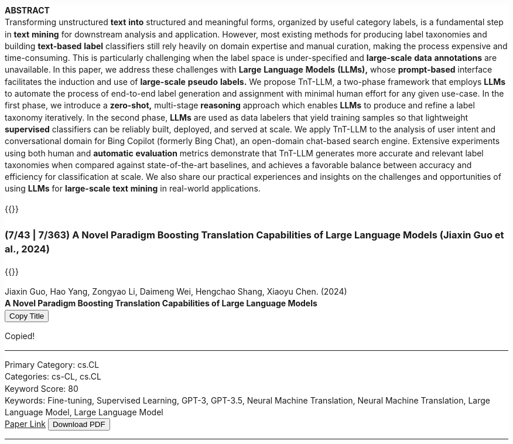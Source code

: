 

**ABSTRACT**  
Transforming unstructured <b>text</b> <b>into</b> structured and meaningful forms, organized by useful category labels, is a fundamental step in <b>text</b> <b>mining</b> for downstream analysis and application. However, most existing methods for producing label taxonomies and building <b>text-based</b> <b>label</b> classifiers still rely heavily on domain expertise and manual curation, making the process expensive and time-consuming. This is particularly challenging when the label space is under-specified and <b>large-scale</b> <b>data</b> <b>annotations</b> are unavailable. In this paper, we address these challenges with <b>Large</b> <b>Language</b> <b>Models</b> <b>(LLMs),</b> whose <b>prompt-based</b> interface facilitates the induction and use of <b>large-scale</b> <b>pseudo</b> <b>labels.</b> We propose TnT-LLM, a two-phase framework that employs <b>LLMs</b> to automate the process of end-to-end label generation and assignment with minimal human effort for any given use-case. In the first phase, we introduce a <b>zero-shot,</b> multi-stage <b>reasoning</b> approach which enables <b>LLMs</b> to produce and refine a label taxonomy iteratively. In the second phase, <b>LLMs</b> are used as data labelers that yield training samples so that lightweight <b>supervised</b> classifiers can be reliably built, deployed, and served at scale. We apply TnT-LLM to the analysis of user intent and conversational domain for Bing Copilot (formerly Bing Chat), an open-domain chat-based search engine. Extensive experiments using both human and <b>automatic</b> <b>evaluation</b> metrics demonstrate that TnT-LLM generates more accurate and relevant label taxonomies when compared against state-of-the-art baselines, and achieves a favorable balance between accuracy and efficiency for classification at scale. We also share our practical experiences and insights on the challenges and opportunities of using <b>LLMs</b> for <b>large-scale</b> <b>text</b> <b>mining</b> in real-world applications.

{{</citation>}}


### (7/43 | 7/363) A Novel Paradigm Boosting Translation Capabilities of Large Language Models (Jiaxin Guo et al., 2024)

{{<citation>}}

Jiaxin Guo, Hao Yang, Zongyao Li, Daimeng Wei, Hengchao Shang, Xiaoyu Chen. (2024)  
**A Novel Paradigm Boosting Translation Capabilities of Large Language Models**
<br/>
<button class="copy-to-clipboard" title="A Novel Paradigm Boosting Translation Capabilities of Large Language Models" index=7>
  <span class="copy-to-clipboard-item">Copy Title<span>
</button>
<div class="toast toast-copied toast-index-7 align-items-center text-bg-secondary border-0 position-absolute top-0 end-0" role="alert" aria-live="assertive" aria-atomic="true">
  <div class="d-flex">
    <div class="toast-body">
      Copied!
    </div>
  </div>
</div>

---
Primary Category: cs.CL  
Categories: cs-CL, cs.CL  
Keyword Score: 80  
Keywords: Fine-tuning, Supervised Learning, GPT-3, GPT-3.5, Neural Machine Translation, Neural Machine Translation, Large Language Model, Large Language Model  
<a type="button" class="btn btn-outline-primary" href="http://arxiv.org/abs/2403.11430v1" target="_blank" >Paper Link</a>
<button type="button" class="btn btn-outline-primary download-pdf" url="https://arxiv.org/pdf/2403.11430v1.pdf" filename="2403.11430v1.pdf">Download PDF</button>

---